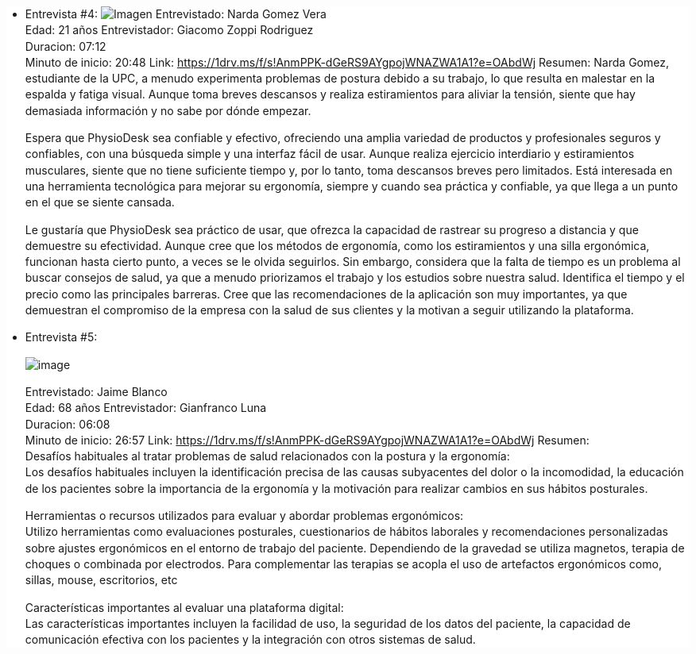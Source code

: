   - Entrevista #4:
  	![Imagen](https://github.com/PhysioDesk/Informes/assets/129527802/cdbd9624-1a26-4c97-b655-692074201ce8)
	Entrevistado: Narda Gomez Vera<br>
 	Edad: 21 años 
 	Entrevistador: Giacomo Zoppi Rodriguez<br>
  	Duracion: 07:12<br>
   	Minuto de inicio: 20:48
   	Link:  https://1drv.ms/f/s!AnmPPK-dGeRS9AYgpojWNAZWA1A1?e=OAbdWj
    	Resumen: Narda Gomez, estudiante de la UPC, a menudo experimenta problemas de postura debido a su trabajo, lo que resulta en malestar en la espalda y fatiga visual. Aunque toma breves descansos y realiza estiramientos para aliviar la tensión, siente que hay demasiada información y no sabe por dónde empezar.

    Espera que PhysioDesk sea confiable y efectivo, ofreciendo una amplia variedad de productos y profesionales seguros y confiables, con una búsqueda simple y una interfaz fácil de usar. Aunque realiza ejercicio interdiario y estiramientos musculares, siente que no tiene suficiente tiempo y, por lo tanto, toma descansos breves pero limitados. Está interesada en una herramienta tecnológica para mejorar su ergonomía, siempre y cuando sea práctica y confiable, ya que llega a un punto en el que se siente cansada.

    Le gustaría que PhysioDesk sea práctico de usar, que ofrezca la capacidad de rastrear su progreso a distancia y que demuestre su efectividad. Aunque cree que los métodos de ergonomía, como los estiramientos y una silla ergonómica, funcionan hasta cierto punto, a veces se le olvida seguirlos. Sin embargo, considera que la falta de tiempo es un problema al buscar consejos de salud, ya que a menudo priorizamos el trabajo y los estudios sobre nuestra salud. Identifica el tiempo y el precio como las principales barreras. Cree que las recomendaciones de la aplicación son muy importantes, ya que demuestran el compromiso de la empresa con la salud de sus clientes y la motivan a seguir utilizando la plataforma.

  - Entrevista #5:
    
    ![image](https://github.com/PhysioDesk/Informes/assets/129527802/7353356f-4b74-4731-873c-4f6540218c37)

	Entrevistado: Jaime Blanco<br>
 	Edad: 68 años 
 	Entrevistador: Gianfranco Luna<br>
  	Duracion: 06:08<br>
   	Minuto de inicio: 26:57
   	Link:  https://1drv.ms/f/s!AnmPPK-dGeRS9AYgpojWNAZWA1A1?e=OAbdWj
    	Resumen: <br>
     Desafíos habituales al tratar problemas de salud relacionados con la postura y la ergonomía:<br>
Los desafíos habituales incluyen la identificación precisa de las causas subyacentes del dolor o la incomodidad, la educación de los pacientes sobre la importancia de la ergonomía y la motivación para realizar cambios en sus hábitos posturales.<br>

	Herramientas o recursos utilizados para evaluar y abordar problemas ergonómicos:<br>
	Utilizo herramientas como evaluaciones posturales, cuestionarios de hábitos laborales y recomendaciones personalizadas sobre ajustes ergonómicos en el entorno de trabajo del paciente. Dependiendo de la gravedad se utiliza magnetos, terapia de choques o combinada por electrodos. Para complementar las terapias se acopla el uso de artefactos ergonómicos como, sillas, mouse, escritorios, etc<br>

	Características importantes al evaluar una plataforma digital:<br>
	Las características importantes incluyen la facilidad de uso, la seguridad de los datos del paciente, la capacidad de comunicación efectiva con los pacientes y la integración con otros sistemas de salud.<br>
